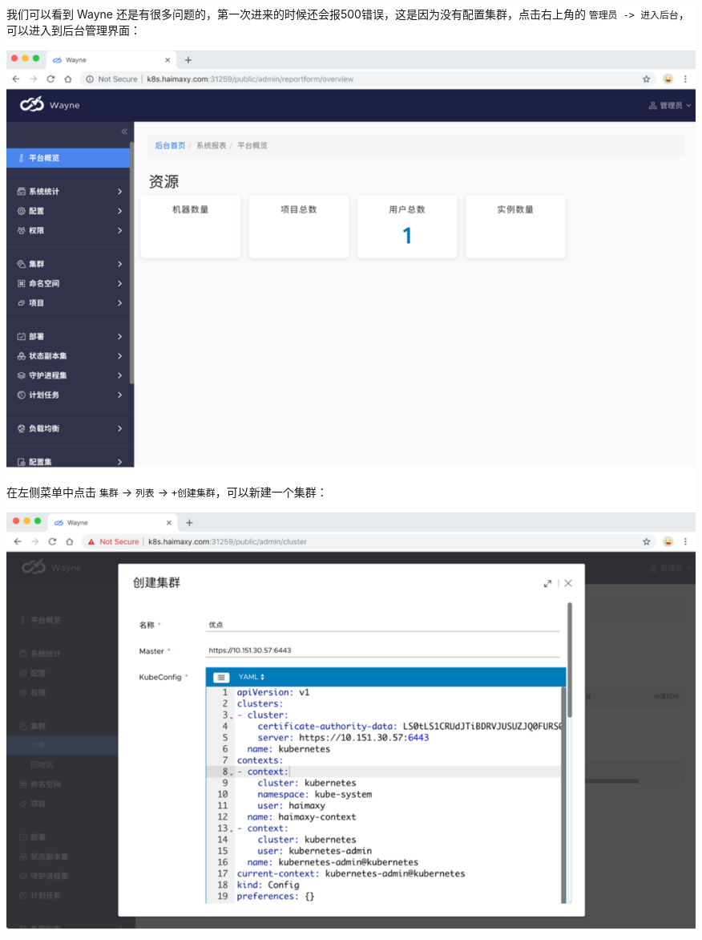 我们可以看到 Wayne 还是有很多问题的，第一次进来的时候还会报500错误，这是因为没有配置集群，点击右上角的 `管理员 -> 进入后台`，可以进入到后台管理界面：

![Alt Image Text](images/9_5.jpg "body image")

在左侧菜单中点击 `集群` -> `列表` -> `+创建集群`，可以新建一个集群：

![Alt Image Text](images/9_6.jpg "body image")

